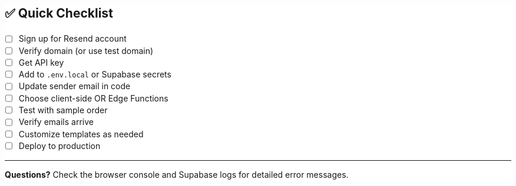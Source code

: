 
## ✅ Quick Checklist

- [ ] Sign up for Resend account
- [ ] Verify domain (or use test domain)
- [ ] Get API key
- [ ] Add to `.env.local` or Supabase secrets
- [ ] Update sender email in code
- [ ] Choose client-side OR Edge Functions
- [ ] Test with sample order
- [ ] Verify emails arrive
- [ ] Customize templates as needed
- [ ] Deploy to production

---

**Questions?** Check the browser console and Supabase logs for detailed error messages.

